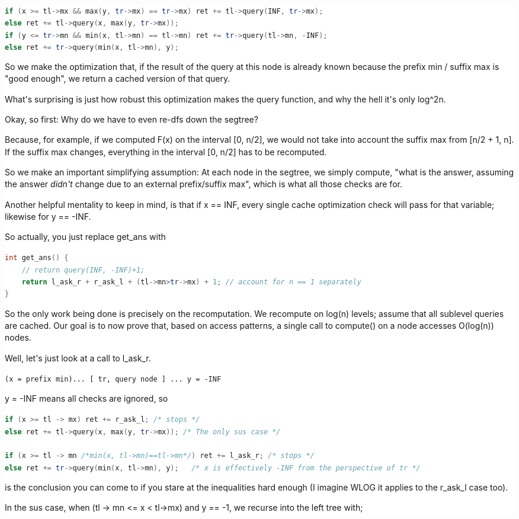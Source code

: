 ```cpp
if (x >= tl->mx && max(y, tr->mx) == tr->mx) ret += tl->query(INF, tr->mx);
else ret += tl->query(x, max(y, tr->mx));
if (y <= tr->mn && min(x, tl->mn) == tl->mn) ret += tr->query(tl->mn, -INF);
else ret += tr->query(min(x, tl->mn), y);
```

So we make the optimization that, if the result of the query at this node is already known because the prefix min / suffix max is "good enough", we return a cached version of that query.

What's surprising is just how robust this optimization makes the query function, and why the hell it's only log^2n.

Okay, so first: Why do we have to even re-dfs down the segtree? 

Because, for example, if we computed F(x) on the interval [0, n/2], we would not take into account the suffix max from [n/2 + 1, n]. If the suffix max changes, everything in the interval [0, n/2] has to be recomputed. 

So we make an important simplifying assumption: At each node in the segtree, we simply compute, "what is the answer, assuming the answer *didn't* change due to an external prefix/suffix max", which is what all those checks are for. 

Another helpful mentality to keep in mind, is that if x == INF, every single cache optimization check will pass for that variable; likewise for y == -INF. 

So actually, you just replace get_ans with

```cpp
int get_ans() {
    // return query(INF, -INF)+1;
    return l_ask_r + r_ask_l + (tl->mn>tr->mx) + 1; // account for n == 1 separately
}
```

So the only work being done is precisely on the recomputation. We recompute on log(n) levels; assume that all sublevel queries are cached. Our goal is to now prove that, based on access patterns, a single call to compute() on a node accesses O(log(n)) nodes.

Well, let's just look at a call to l_ask_r. 

```
(x = prefix min)... [ tr, query node ] ... y = -INF
```

y = -INF means all checks are ignored, so

```cpp
if (x >= tl -> mx) ret += r_ask_l; /* stops */ 
else ret += tl->query(x, max(y, tr->mx)); /* The only sus case */

if (x >= tl -> mn /*min(x, tl->mn)==tl->mn*/) ret += l_ask_r; /* stops */ 
else ret += tr->query(min(x, tl->mn), y);   /* x is effectively -INF from the perspective of tr */
```

is the conclusion you can come to if you stare at the inequalities hard enough (I imagine WLOG it applies to the r_ask_l case too).

In the sus case, when (tl -> mn <= x < tl->mx) and y == -1, we recurse into the left tree with;

